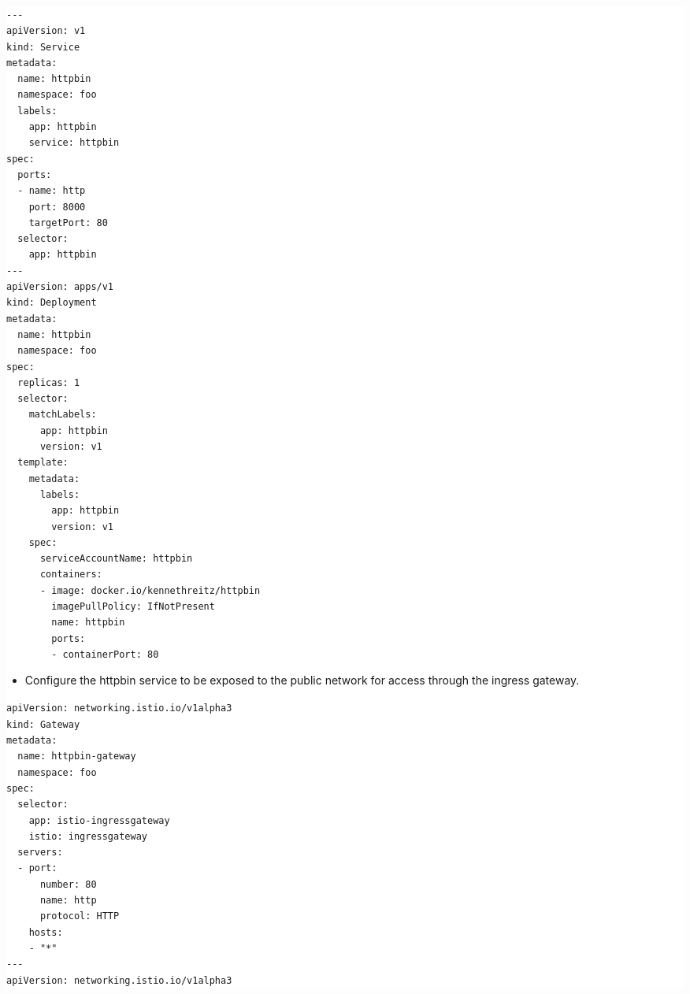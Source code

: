 ```
---
apiVersion: v1
kind: Service
metadata:
  name: httpbin
  namespace: foo
  labels:
    app: httpbin
    service: httpbin
spec:
  ports:
  - name: http
    port: 8000
    targetPort: 80
  selector:
    app: httpbin
---
apiVersion: apps/v1
kind: Deployment
metadata:
  name: httpbin
  namespace: foo
spec:
  replicas: 1
  selector:
    matchLabels:
      app: httpbin
      version: v1
  template:
    metadata:
      labels:
        app: httpbin
        version: v1
    spec:
      serviceAccountName: httpbin
      containers:
      - image: docker.io/kennethreitz/httpbin
        imagePullPolicy: IfNotPresent
        name: httpbin
        ports:
        - containerPort: 80
```
- Configure the httpbin service to be exposed to the public network for access through the ingress gateway.
```
apiVersion: networking.istio.io/v1alpha3
kind: Gateway
metadata:
  name: httpbin-gateway
  namespace: foo
spec:
  selector:
    app: istio-ingressgateway
    istio: ingressgateway
  servers:
  - port:
      number: 80
      name: http
      protocol: HTTP
    hosts:
    - "*"
---
apiVersion: networking.istio.io/v1alpha3
```